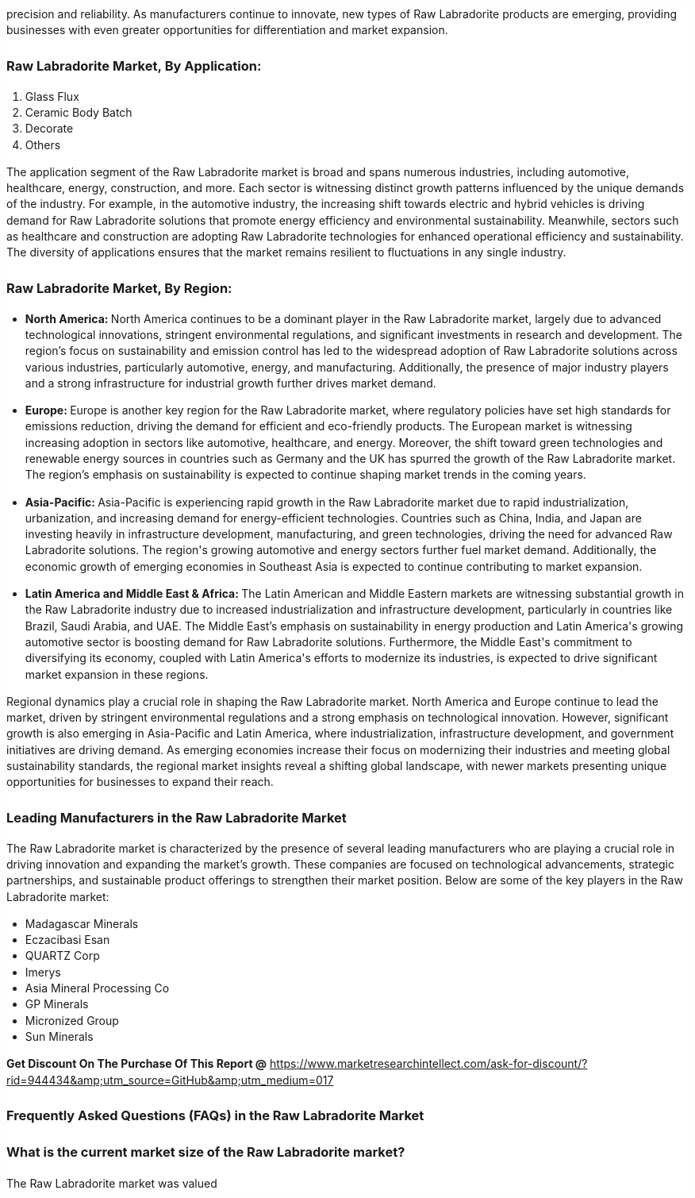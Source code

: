 precision and reliability. As manufacturers continue to innovate, new types of Raw Labradorite products are emerging, providing businesses with even greater opportunities for differentiation and market expansion.</p><h3>Raw Labradorite Market,&nbsp;By Application:</h3><ol><li>Glass Flux<li> Ceramic Body Batch<li> Decorate<li> Others</li></ol><p>The application segment of the Raw Labradorite market is broad and spans numerous industries, including automotive, healthcare, energy, construction, and more. Each sector is witnessing distinct growth patterns influenced by the unique demands of the industry. For example, in the automotive industry, the increasing shift towards electric and hybrid vehicles is driving demand for Raw Labradorite solutions that promote energy efficiency and environmental sustainability. Meanwhile, sectors such as healthcare and construction are adopting Raw Labradorite technologies for enhanced operational efficiency and sustainability. The diversity of applications ensures that the market remains resilient to fluctuations in any single industry.</p><h3>Raw Labradorite Market, By Region:</h3><ul><li><p><strong>North America:&nbsp;</strong>North America continues to be a dominant player in the Raw Labradorite market, largely due to advanced technological innovations, stringent environmental regulations, and significant investments in research and development. The region&rsquo;s focus on sustainability and emission control has led to the widespread adoption of Raw Labradorite solutions across various industries, particularly automotive, energy, and manufacturing. Additionally, the presence of major industry players and a strong infrastructure for industrial growth further drives market demand.</p></li><li><p><strong><strong>Europe:&nbsp;</strong></strong>Europe is another key region for the Raw Labradorite market, where regulatory policies have set high standards for emissions reduction, driving the demand for efficient and eco-friendly products. The European market is witnessing increasing adoption in sectors like automotive, healthcare, and energy. Moreover, the shift toward green technologies and renewable energy sources in countries such as Germany and the UK has spurred the growth of the Raw Labradorite market. The region&rsquo;s emphasis on sustainability is expected to continue shaping market trends in the coming years.</p></li><li><p><strong><strong>Asia-Pacific:&nbsp;</strong></strong>Asia-Pacific is experiencing rapid growth in the Raw Labradorite market due to rapid industrialization, urbanization, and increasing demand for energy-efficient technologies. Countries such as China, India, and Japan are investing heavily in infrastructure development, manufacturing, and green technologies, driving the need for advanced Raw Labradorite solutions. The region's growing automotive and energy sectors further fuel market demand. Additionally, the economic growth of emerging economies in Southeast Asia is expected to continue contributing to market expansion.</p></li><li><p><strong><strong>Latin America and Middle East &amp; Africa:&nbsp;</strong></strong>The Latin American and Middle Eastern markets are witnessing substantial growth in the Raw Labradorite industry due to increased industrialization and infrastructure development, particularly in countries like Brazil, Saudi Arabia, and UAE. The Middle East&rsquo;s emphasis on sustainability in energy production and Latin America's growing automotive sector is boosting demand for Raw Labradorite solutions. Furthermore, the Middle East's commitment to diversifying its economy, coupled with Latin America's efforts to modernize its industries, is expected to drive significant market expansion in these regions.</p></li></ul><p>Regional dynamics play a crucial role in shaping the Raw Labradorite market. North America and Europe continue to lead the market, driven by stringent environmental regulations and a strong emphasis on technological innovation. However, significant growth is also emerging in Asia-Pacific and Latin America, where industrialization, infrastructure development, and government initiatives are driving demand. As emerging economies increase their focus on modernizing their industries and meeting global sustainability standards, the regional market insights reveal a shifting global landscape, with newer markets presenting unique opportunities for businesses to expand their reach.</p><h3><strong>Leading Manufacturers in the Raw Labradorite Market</strong></h3><p>The Raw Labradorite market is characterized by the presence of several leading manufacturers who are playing a crucial role in driving innovation and expanding the market&rsquo;s growth. These companies are focused on technological advancements, strategic partnerships, and sustainable product offerings to strengthen their market position. Below are some of the key players in the Raw Labradorite market:</p></div><div class="article-main__content" data-test-id="publishing-text-block"><ul><li><span class="">Madagascar Minerals<li> Eczacibasi Esan<li> QUARTZ Corp<li> Imerys<li> Asia Mineral Processing Co<li> GP Minerals<li> Micronized Group<li> Sun Minerals</span></li></ul></div><div class="article-main__content" data-test-id="publishing-text-block"><p><span class="font-[700]"><strong>Get Discount On The Purchase Of This Report @</strong> <a href="https://www.marketresearchintellect.com/ask-for-discount/?rid=944434&amp;utm_source=GitHub&amp;utm_medium=017" data-fr-linked="true">https://www.marketresearchintellect.com/ask-for-discount/?rid=944434&amp;utm_source=GitHub&amp;utm_medium=017</a></span></p></div><div class="article-main__content" data-test-id="publishing-text-block"><h3><strong>Frequently Asked Questions (FAQs) in the Raw Labradorite Market</strong></h3><h3><strong>What is the current market size of the Raw Labradorite market?</strong></h3><p>The Raw Labradorite market was valued
